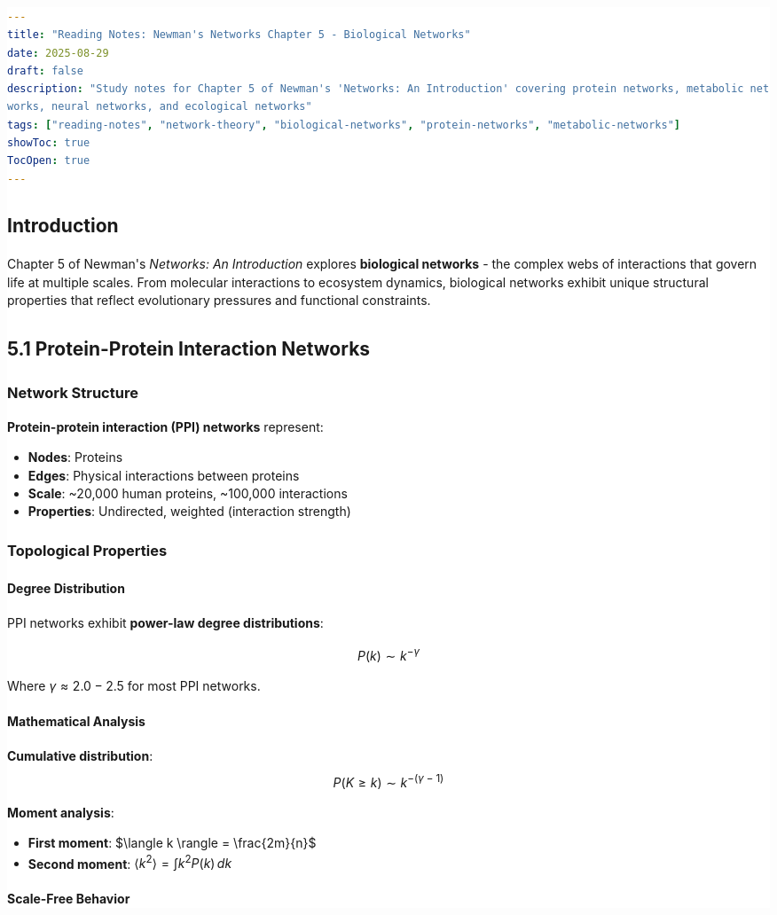 ```yaml
---
title: "Reading Notes: Newman's Networks Chapter 5 - Biological Networks"
date: 2025-08-29
draft: false
description: "Study notes for Chapter 5 of Newman's 'Networks: An Introduction' covering protein networks, metabolic networks, neural networks, and ecological networks"
tags: ["reading-notes", "network-theory", "biological-networks", "protein-networks", "metabolic-networks"]
showToc: true
TocOpen: true
---
```


## Introduction

Chapter 5 of Newman's *Networks: An Introduction* explores **biological networks** - the complex webs of interactions that govern life at multiple scales. From molecular interactions to ecosystem dynamics, biological networks exhibit unique structural properties that reflect evolutionary pressures and functional constraints.

## 5.1 Protein-Protein Interaction Networks

### Network Structure

**Protein-protein interaction (PPI) networks** represent:

- **Nodes**: Proteins
- **Edges**: Physical interactions between proteins
- **Scale**: ~20,000 human proteins, ~100,000 interactions
- **Properties**: Undirected, weighted (interaction strength)

### Topological Properties

#### Degree Distribution

PPI networks exhibit **power-law degree distributions**:

$$P(k) \sim k^{-\gamma}$$

Where $\gamma \approx 2.0-2.5$ for most PPI networks.

#### Mathematical Analysis

**Cumulative distribution**:
$$P(K \geq k) \sim k^{-(\gamma-1)}$$

**Moment analysis**:
- **First moment**: $\langle k \rangle = \frac{2m}{n}$
- **Second moment**: $\langle k^2 \rangle = \int k^2 P(k) \, dk$

#### Scale-Free Behavior
